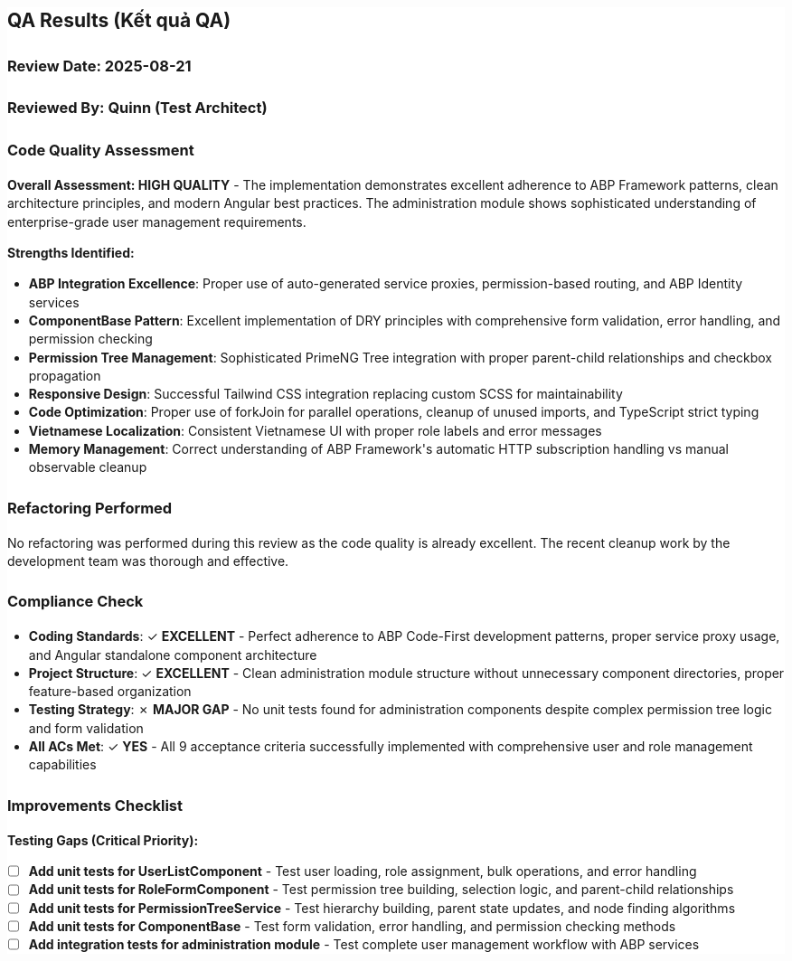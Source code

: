 
## QA Results (Kết quả QA)

### Review Date: 2025-08-21

### Reviewed By: Quinn (Test Architect)

### Code Quality Assessment

**Overall Assessment: HIGH QUALITY** - The implementation demonstrates excellent adherence to ABP Framework patterns, clean architecture principles, and modern Angular best practices. The administration module shows sophisticated understanding of enterprise-grade user management requirements.

**Strengths Identified:**
- **ABP Integration Excellence**: Proper use of auto-generated service proxies, permission-based routing, and ABP Identity services
- **ComponentBase Pattern**: Excellent implementation of DRY principles with comprehensive form validation, error handling, and permission checking
- **Permission Tree Management**: Sophisticated PrimeNG Tree integration with proper parent-child relationships and checkbox propagation
- **Responsive Design**: Successful Tailwind CSS integration replacing custom SCSS for maintainability
- **Code Optimization**: Proper use of forkJoin for parallel operations, cleanup of unused imports, and TypeScript strict typing
- **Vietnamese Localization**: Consistent Vietnamese UI with proper role labels and error messages
- **Memory Management**: Correct understanding of ABP Framework's automatic HTTP subscription handling vs manual observable cleanup

### Refactoring Performed

No refactoring was performed during this review as the code quality is already excellent. The recent cleanup work by the development team was thorough and effective.

### Compliance Check

- **Coding Standards**: ✓ **EXCELLENT** - Perfect adherence to ABP Code-First development patterns, proper service proxy usage, and Angular standalone component architecture
- **Project Structure**: ✓ **EXCELLENT** - Clean administration module structure without unnecessary component directories, proper feature-based organization
- **Testing Strategy**: ✗ **MAJOR GAP** - No unit tests found for administration components despite complex permission tree logic and form validation
- **All ACs Met**: ✓ **YES** - All 9 acceptance criteria successfully implemented with comprehensive user and role management capabilities

### Improvements Checklist

**Testing Gaps (Critical Priority):**
- [ ] **Add unit tests for UserListComponent** - Test user loading, role assignment, bulk operations, and error handling
- [ ] **Add unit tests for RoleFormComponent** - Test permission tree building, selection logic, and parent-child relationships
- [ ] **Add unit tests for PermissionTreeService** - Test hierarchy building, parent state updates, and node finding algorithms
- [ ] **Add unit tests for ComponentBase** - Test form validation, error handling, and permission checking methods
- [ ] **Add integration tests for administration module** - Test complete user management workflow with ABP services
